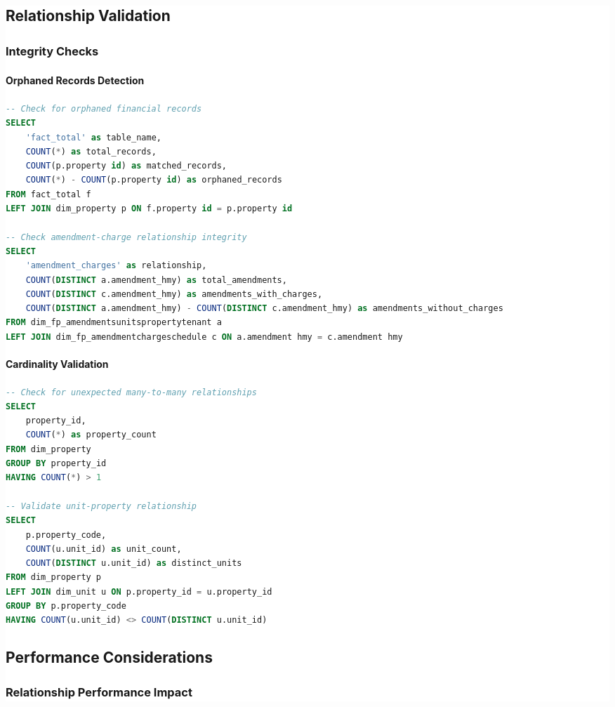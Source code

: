 ## Relationship Validation

### Integrity Checks

#### Orphaned Records Detection
```sql
-- Check for orphaned financial records
SELECT 
    'fact_total' as table_name,
    COUNT(*) as total_records,
    COUNT(p.property id) as matched_records,
    COUNT(*) - COUNT(p.property id) as orphaned_records
FROM fact_total f
LEFT JOIN dim_property p ON f.property id = p.property id

-- Check amendment-charge relationship integrity
SELECT 
    'amendment_charges' as relationship,
    COUNT(DISTINCT a.amendment_hmy) as total_amendments,
    COUNT(DISTINCT c.amendment_hmy) as amendments_with_charges,
    COUNT(DISTINCT a.amendment_hmy) - COUNT(DISTINCT c.amendment_hmy) as amendments_without_charges
FROM dim_fp_amendmentsunitspropertytenant a
LEFT JOIN dim_fp_amendmentchargeschedule c ON a.amendment hmy = c.amendment hmy
```

#### Cardinality Validation
```sql
-- Check for unexpected many-to-many relationships
SELECT 
    property_id,
    COUNT(*) as property_count
FROM dim_property
GROUP BY property_id
HAVING COUNT(*) > 1

-- Validate unit-property relationship
SELECT 
    p.property_code,
    COUNT(u.unit_id) as unit_count,
    COUNT(DISTINCT u.unit_id) as distinct_units
FROM dim_property p
LEFT JOIN dim_unit u ON p.property_id = u.property_id
GROUP BY p.property_code
HAVING COUNT(u.unit_id) <> COUNT(DISTINCT u.unit_id)
```

## Performance Considerations

### Relationship Performance Impact
